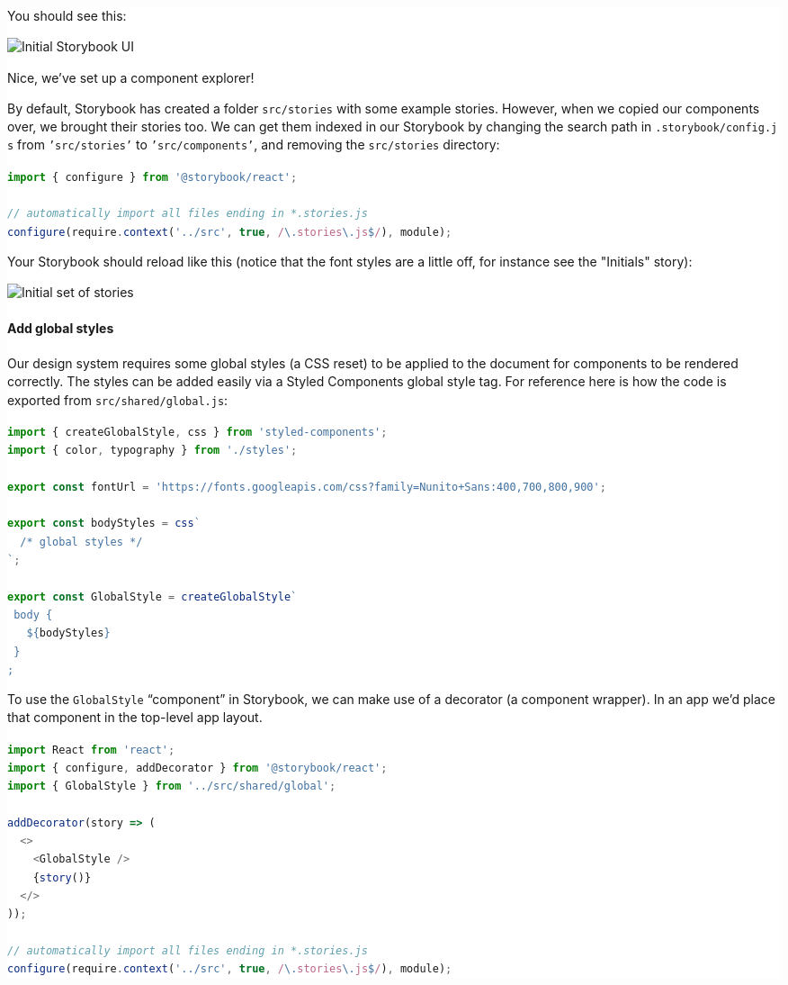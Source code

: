 You should see this:

![Initial Storybook UI](/design-systems-for-developers/storybook-initial.png)

Nice, we’ve set up a component explorer!

By default, Storybook has created a folder `src/stories` with some example stories. However, when we copied our components over, we brought their stories too. We can get them indexed in our Storybook by changing the search path in `.storybook/config.js` from `’src/stories’` to `’src/components’`, and removing the `src/stories` directory:

```javascript
import { configure } from '@storybook/react';

// automatically import all files ending in *.stories.js
configure(require.context('../src', true, /\.stories\.js$/), module);
```

Your Storybook should reload like this (notice that the font styles are a little off, for instance see the "Initials" story):

![Initial set of stories](/design-systems-for-developers/storybook-initial-stories.png)

#### Add global styles

Our design system requires some global styles (a CSS reset) to be applied to the document for components to be rendered correctly. The styles can be added easily via a Styled Components global style tag. For reference here is how the code is exported from `src/shared/global.js`:

```javascript
import { createGlobalStyle, css } from 'styled-components';
import { color, typography } from './styles';

export const fontUrl = 'https://fonts.googleapis.com/css?family=Nunito+Sans:400,700,800,900';

export const bodyStyles = css`
  /* global styles */
`;

export const GlobalStyle = createGlobalStyle`
 body {
   ${bodyStyles}
 }
;
```

To use the `GlobalStyle` “component” in Storybook, we can make use of a decorator (a component wrapper). In an app we’d place that component in the top-level app layout.

```javascript
import React from 'react';
import { configure, addDecorator } from '@storybook/react';
import { GlobalStyle } from '../src/shared/global';

addDecorator(story => (
  <>
    <GlobalStyle />
    {story()}
  </>
));

// automatically import all files ending in *.stories.js
configure(require.context('../src', true, /\.stories\.js$/), module);
```
